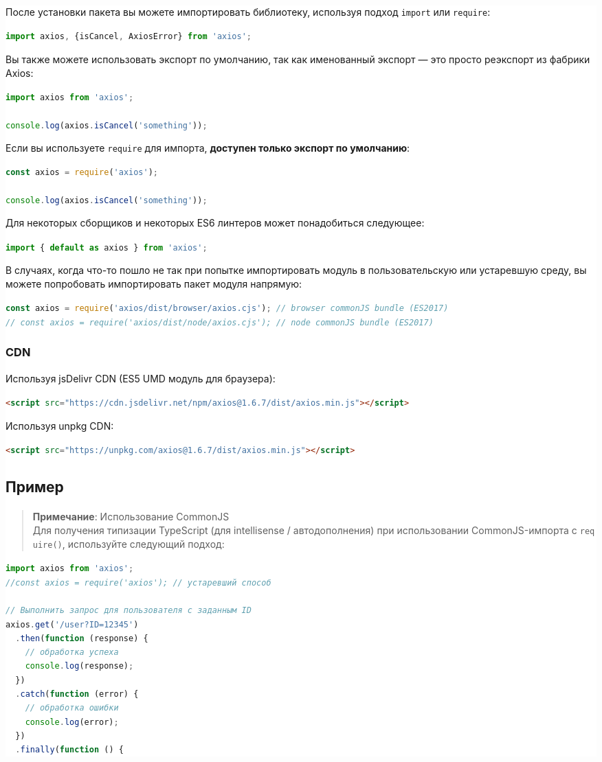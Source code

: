 После установки пакета вы можете импортировать библиотеку, используя подход `import` или `require`:

```js
import axios, {isCancel, AxiosError} from 'axios';
```

Вы также можете использовать экспорт по умолчанию, так как именованный экспорт — это просто реэкспорт из фабрики Axios:

```js
import axios from 'axios';

console.log(axios.isCancel('something'));
````

Если вы используете `require` для импорта, **доступен только экспорт по умолчанию**:

```js
const axios = require('axios');

console.log(axios.isCancel('something'));
```

Для некоторых сборщиков и некоторых ES6 линтеров может понадобиться следующее:

```js
import { default as axios } from 'axios';
```

В случаях, когда что-то пошло не так при попытке импортировать модуль в пользовательскую или устаревшую среду,
вы можете попробовать импортировать пакет модуля напрямую:

```js
const axios = require('axios/dist/browser/axios.cjs'); // browser commonJS bundle (ES2017)
// const axios = require('axios/dist/node/axios.cjs'); // node commonJS bundle (ES2017)
```

### CDN

Используя jsDelivr CDN (ES5 UMD модуль для браузера):

```html
<script src="https://cdn.jsdelivr.net/npm/axios@1.6.7/dist/axios.min.js"></script>
```

Используя unpkg CDN:

```html
<script src="https://unpkg.com/axios@1.6.7/dist/axios.min.js"></script>
```

## Пример

> **Примечание**: Использование CommonJS  
> Для получения типизации TypeScript (для intellisense / автодополнения) при использовании CommonJS-импорта с `require()`, используйте следующий подход:
```js
import axios from 'axios';
//const axios = require('axios'); // устаревший способ

// Выполнить запрос для пользователя с заданным ID
axios.get('/user?ID=12345')
  .then(function (response) {
    // обработка успеха
    console.log(response);
  })
  .catch(function (error) {
    // обработка ошибки
    console.log(error);
  })
  .finally(function () {
```